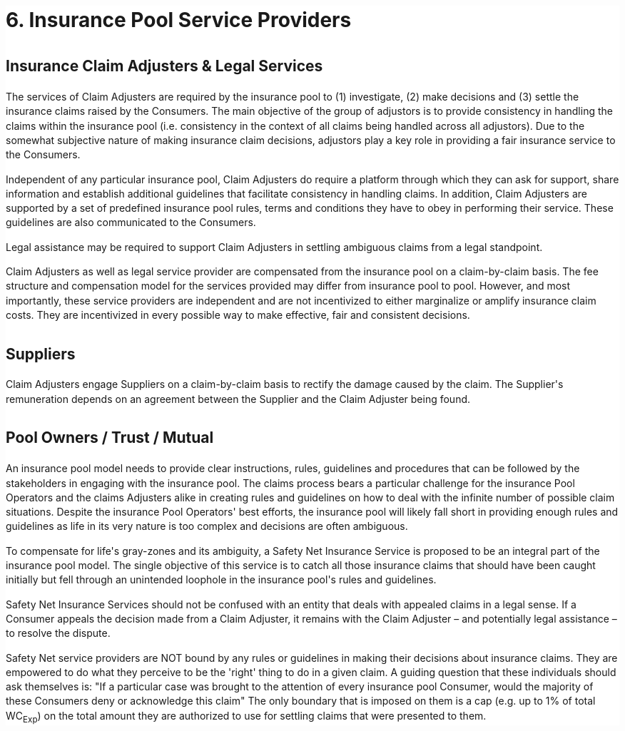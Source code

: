
# 6. Insurance Pool Service Providers

## Insurance Claim Adjusters & Legal Services

The services of Claim Adjusters are required by the insurance pool to (1) investigate, (2) make decisions and (3) settle the insurance claims raised by the Consumers. The main objective of the group of adjustors is to provide consistency in handling the claims within the insurance pool (i.e. consistency in the context of all claims being handled across all adjustors). Due to the somewhat subjective nature of making insurance claim decisions, adjustors play a key role in providing a fair insurance service to the Consumers.

Independent of any particular insurance pool, Claim Adjusters do require a platform through which they can ask for support, share information and establish additional guidelines that facilitate consistency in handling claims. In addition, Claim Adjusters are supported by a set of predefined insurance pool rules, terms and conditions they have to obey in performing their service. These guidelines are also communicated to the Consumers.

Legal assistance may be required to support Claim Adjusters in settling ambiguous claims from a legal standpoint.

Claim Adjusters as well as legal service provider are compensated from the insurance pool on a claim-by-claim basis. The fee structure and compensation model for the services provided may differ from insurance pool to pool. However, and most importantly, these service providers are independent and are not incentivized to either marginalize or amplify insurance claim costs. They are incentivized in every possible way to make effective, fair and consistent decisions.

## Suppliers

Claim Adjusters engage Suppliers on a claim-by-claim basis to rectify the damage caused by the claim. The Supplier's remuneration depends on an agreement between the Supplier and the Claim Adjuster being found.

## Pool Owners / Trust / Mutual

An insurance pool model needs to provide clear instructions, rules, guidelines and procedures that can be followed by the stakeholders in engaging with the insurance pool. The claims process bears a particular challenge for the insurance Pool Operators and the claims Adjusters alike in creating rules and guidelines on how to deal with the infinite number of possible claim situations. Despite the insurance Pool Operators' best efforts, the insurance pool will likely fall short in providing enough rules and guidelines as life in its very nature is too complex and decisions are often ambiguous.

To compensate for life's gray-zones and its ambiguity, a Safety Net Insurance Service is proposed to be an integral part of the insurance pool model. The single objective of this service is to catch all those insurance claims that should have been caught initially but fell through an unintended loophole in the insurance pool's rules and guidelines.

Safety Net Insurance Services should not be confused with an entity that deals with appealed claims in a legal sense. If a Consumer appeals the decision made from a Claim Adjuster, it remains with the Claim Adjuster – and potentially legal assistance – to resolve the dispute.

Safety Net service providers are NOT bound by any rules or guidelines in making their decisions about insurance claims. They are empowered to do what they perceive to be the 'right' thing to do in a given claim. A guiding question that these individuals should ask themselves is: "If a particular case was brought to the attention of every insurance pool Consumer, would the majority of these Consumers deny or acknowledge this claim" The only boundary that is imposed on them is a cap (e.g. up to 1% of total WC<sub>Exp</sub>) on the total amount they are authorized to use for settling claims that were presented to them.
